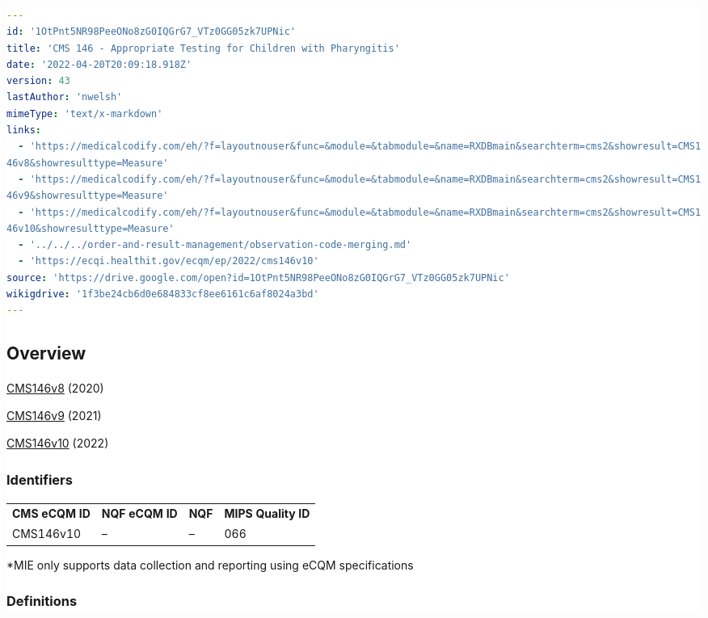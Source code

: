 ```yaml
---
id: '1OtPnt5NR98PeeONo8zG0IQGrG7_VTz0GG05zk7UPNic'
title: 'CMS 146 - Appropriate Testing for Children with Pharyngitis'
date: '2022-04-20T20:09:18.918Z'
version: 43
lastAuthor: 'nwelsh'
mimeType: 'text/x-markdown'
links:
  - 'https://medicalcodify.com/eh/?f=layoutnouser&func=&module=&tabmodule=&name=RXDBmain&searchterm=cms2&showresult=CMS146v8&showresulttype=Measure'
  - 'https://medicalcodify.com/eh/?f=layoutnouser&func=&module=&tabmodule=&name=RXDBmain&searchterm=cms2&showresult=CMS146v9&showresulttype=Measure'
  - 'https://medicalcodify.com/eh/?f=layoutnouser&func=&module=&tabmodule=&name=RXDBmain&searchterm=cms2&showresult=CMS146v10&showresulttype=Measure'
  - '../../../order-and-result-management/observation-code-merging.md'
  - 'https://ecqi.healthit.gov/ecqm/ep/2022/cms146v10'
source: 'https://drive.google.com/open?id=1OtPnt5NR98PeeONo8zG0IQGrG7_VTz0GG05zk7UPNic'
wikigdrive: '1f3be24cb6d0e684833cf8ee6161c6af8024a3bd'
---
```

## Overview

[CMS146v8](https://medicalcodify.com/eh/?f=layoutnouser&func=&module=&tabmodule=&name=RXDBmain&searchterm=cms2&showresult=CMS146v8&showresulttype=Measure) (2020)

[CMS146v9](https://medicalcodify.com/eh/?f=layoutnouser&func=&module=&tabmodule=&name=RXDBmain&searchterm=cms2&showresult=CMS146v9&showresulttype=Measure) (2021)

[CMS146v10](https://medicalcodify.com/eh/?f=layoutnouser&func=&module=&tabmodule=&name=RXDBmain&searchterm=cms2&showresult=CMS146v10&showresulttype=Measure) (2022)

### Identifiers

<table>
<tr>
<td><strong>CMS eCQM ID</strong></td>
<td><strong>NQF eCQM ID</strong></td>
<td><strong>NQF</strong></td>
<td><strong>MIPS Quality ID</strong></td>
</tr>
<tr>
<td>CMS146v10</td>
<td>–</td>
<td>–</td>
<td>066</td>
</tr>
</table>

*MIE only supports data collection and reporting using eCQM specifications

### Definitions
